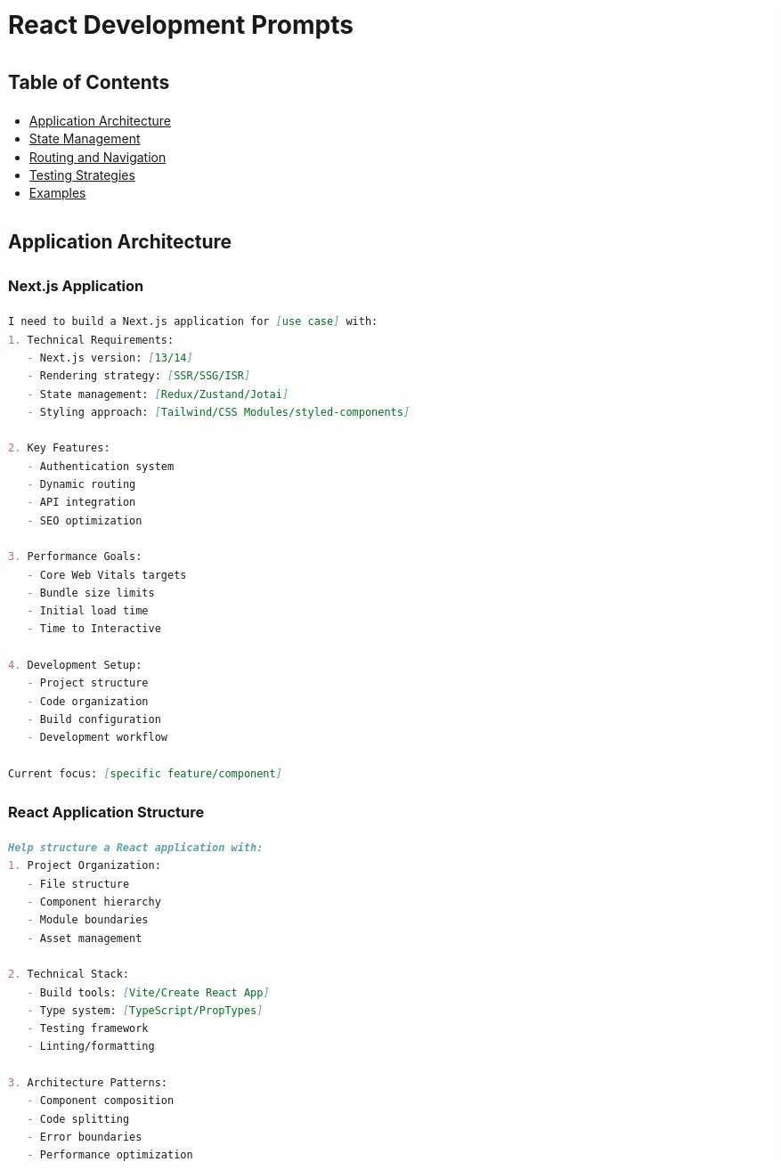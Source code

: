 # React Development Prompts

## Table of Contents
- [Application Architecture](#application-architecture)
- [State Management](#state-management)
- [Routing and Navigation](#routing-and-navigation)
- [Testing Strategies](#testing-strategies)
- [Examples](#examples)

## Application Architecture

### Next.js Application
```markdown
I need to build a Next.js application for [use case] with:
1. Technical Requirements:
   - Next.js version: [13/14]
   - Rendering strategy: [SSR/SSG/ISR]
   - State management: [Redux/Zustand/Jotai]
   - Styling approach: [Tailwind/CSS Modules/styled-components]

2. Key Features:
   - Authentication system
   - Dynamic routing
   - API integration
   - SEO optimization

3. Performance Goals:
   - Core Web Vitals targets
   - Bundle size limits
   - Initial load time
   - Time to Interactive

4. Development Setup:
   - Project structure
   - Code organization
   - Build configuration
   - Development workflow

Current focus: [specific feature/component]
```

### React Application Structure
```markdown
Help structure a React application with:
1. Project Organization:
   - File structure
   - Component hierarchy
   - Module boundaries
   - Asset management

2. Technical Stack:
   - Build tools: [Vite/Create React App]
   - Type system: [TypeScript/PropTypes]
   - Testing framework
   - Linting/formatting

3. Architecture Patterns:
   - Component composition
   - Code splitting
   - Error boundaries
   - Performance optimization
```